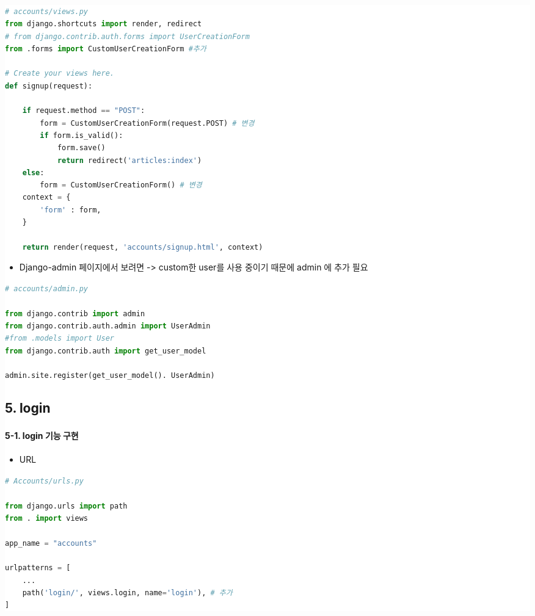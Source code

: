 

```python
# accounts/views.py
from django.shortcuts import render, redirect
# from django.contrib.auth.forms import UserCreationForm
from .forms import CustomUserCreationForm #추가

# Create your views here.
def signup(request):

    if request.method == "POST":
        form = CustomUserCreationForm(request.POST) # 변경
        if form.is_valid():
            form.save()
            return redirect('articles:index') 
    else:
        form = CustomUserCreationForm() # 변경
    context = {
        'form' : form,
    }

    return render(request, 'accounts/signup.html', context)
```



- Django-admin 페이지에서 보려면 -> custom한 user를 사용 중이기 때문에 admin 에 추가 필요

```python
# accounts/admin.py

from django.contrib import admin
from django.contrib.auth.admin import UserAdmin
#from .models import User
from django.contrib.auth import get_user_model

admin.site.register(get_user_model(). UserAdmin)
```



## 5. login

#### 5-1. login 기능 구현

- URL

```python
# Accounts/urls.py

from django.urls import path
from . import views

app_name = "accounts"

urlpatterns = [
	...
    path('login/', views.login, name='login'), # 추가
]
```
